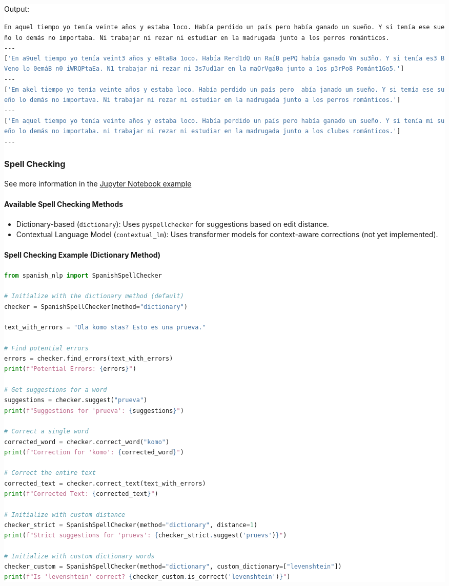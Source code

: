 Output:

```bash
En aquel tiempo yo tenía veinte años y estaba loco. Había perdido un país pero había ganado un sueño. Y si tenía ese sueño lo demás no importaba. Ni trabajar ni rezar ni estudiar en la madrugada junto a los perros románticos.
---
['En a9uel tiempo yo tenía veint3 años y e8ta8a 1oco. Había Rerd1dQ un RaíB pePQ había ganado Vn su3ño. Y si tenía es3 BVeno lo 0emáB n0 iWRQPtaEa. N1 trabajar ni rezar ni 3s7ud1ar en la maOrVga0a junto a 1os p3rPo8 Pománt1Go5.']
---
['Em akel tiempo yo tenía veinte años y estaba loco. Había perdido un país pero  abía janado um sueño. Y si temía ese sueño lo demás no importava. Ni trabajar ni rezar ni estudiar em la nadrugada junto a los perros románticos.']
---
['En aquel tiempo yo tenía veinte años y estaba loco. Había perdido un país pero había ganado un sueño. Y si tenía mi sueño lo demás no importaba. ni trabajar ni rezar ni estudiar en la madrugada junto a los clubes románticos.']
---
```

### Spell Checking

See more information in the [Jupyter Notebook example](https://github.com/jorgeortizfuentes/spanish_nlp/blob/main/examples/Spellchecking.ipynb)

#### Available Spell Checking Methods

- Dictionary-based (`dictionary`): Uses `pyspellchecker` for suggestions based on edit distance.
- Contextual Language Model (`contextual_lm`): Uses transformer models for context-aware corrections (not yet implemented).

#### Spell Checking Example (Dictionary Method)

```python
from spanish_nlp import SpanishSpellChecker

# Initialize with the dictionary method (default)
checker = SpanishSpellChecker(method="dictionary")

text_with_errors = "Ola komo stas? Esto es una prueva."

# Find potential errors
errors = checker.find_errors(text_with_errors)
print(f"Potential Errors: {errors}")

# Get suggestions for a word
suggestions = checker.suggest("prueva")
print(f"Suggestions for 'prueva': {suggestions}")

# Correct a single word
corrected_word = checker.correct_word("komo")
print(f"Correction for 'komo': {corrected_word}")

# Correct the entire text
corrected_text = checker.correct_text(text_with_errors)
print(f"Corrected Text: {corrected_text}")

# Initialize with custom distance
checker_strict = SpanishSpellChecker(method="dictionary", distance=1)
print(f"Strict suggestions for 'pruevs': {checker_strict.suggest('pruevs')}")

# Initialize with custom dictionary words
checker_custom = SpanishSpellChecker(method="dictionary", custom_dictionary=["levenshtein"])
print(f"Is 'levenshtein' correct? {checker_custom.is_correct('levenshtein')}")

```